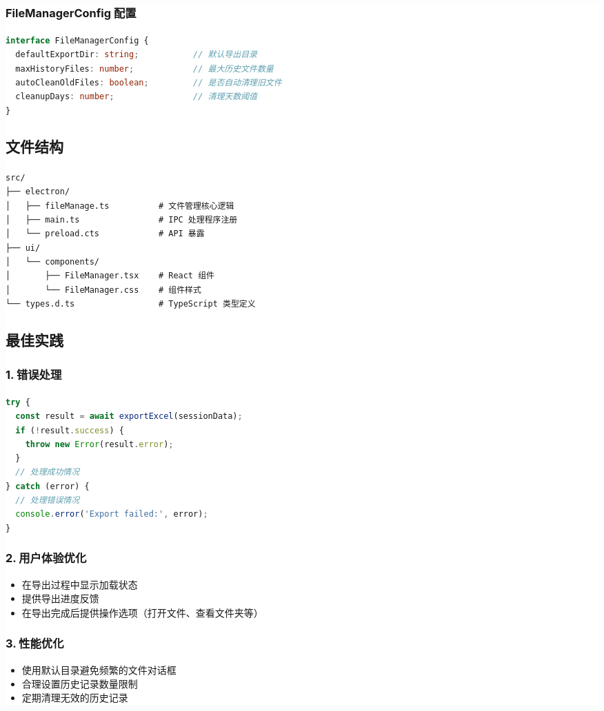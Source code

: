 ### FileManagerConfig 配置

```typescript
interface FileManagerConfig {
  defaultExportDir: string;           // 默认导出目录
  maxHistoryFiles: number;            // 最大历史文件数量
  autoCleanOldFiles: boolean;         // 是否自动清理旧文件
  cleanupDays: number;                // 清理天数阈值
}
```

## 文件结构

```
src/
├── electron/
│   ├── fileManage.ts          # 文件管理核心逻辑
│   ├── main.ts                # IPC 处理程序注册
│   └── preload.cts            # API 暴露
├── ui/
│   └── components/
│       ├── FileManager.tsx    # React 组件
│       └── FileManager.css    # 组件样式
└── types.d.ts                 # TypeScript 类型定义
```

## 最佳实践

### 1. 错误处理
```typescript
try {
  const result = await exportExcel(sessionData);
  if (!result.success) {
    throw new Error(result.error);
  }
  // 处理成功情况
} catch (error) {
  // 处理错误情况
  console.error('Export failed:', error);
}
```

### 2. 用户体验优化
- 在导出过程中显示加载状态
- 提供导出进度反馈
- 在导出完成后提供操作选项（打开文件、查看文件夹等）

### 3. 性能优化
- 使用默认目录避免频繁的文件对话框
- 合理设置历史记录数量限制
- 定期清理无效的历史记录
